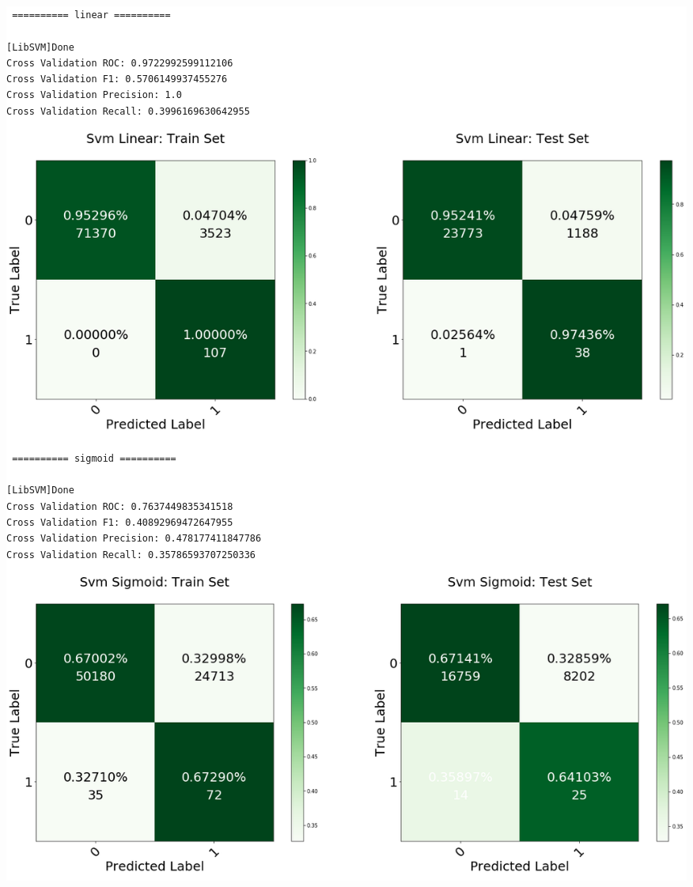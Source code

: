 
    
    
     ========== linear ========== 
    
    [LibSVM]Done
    Cross Validation ROC: 0.9722992599112106
    Cross Validation F1: 0.5706149937455276
    Cross Validation Precision: 1.0
    Cross Validation Recall: 0.3996169630642955



![png](output_60_5.png)


    
    
     ========== sigmoid ========== 
    
    [LibSVM]Done
    Cross Validation ROC: 0.7637449835341518
    Cross Validation F1: 0.40892969472647955
    Cross Validation Precision: 0.478177411847786
    Cross Validation Recall: 0.35786593707250336



![png](output_60_7.png)
